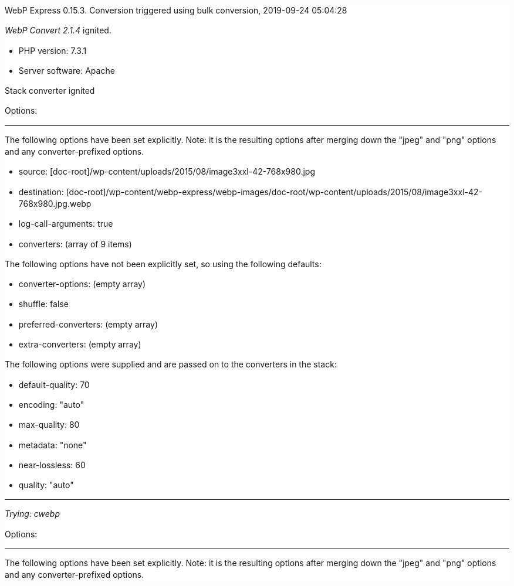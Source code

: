 WebP Express 0.15.3. Conversion triggered using bulk conversion, 2019-09-24 05:04:28


*WebP Convert 2.1.4*  ignited.

- PHP version: 7.3.1

- Server software: Apache


Stack converter ignited


Options:

------------

The following options have been set explicitly. Note: it is the resulting options after merging down the "jpeg" and "png" options and any converter-prefixed options.

- source: [doc-root]/wp-content/uploads/2015/08/image3xxl-42-768x980.jpg

- destination: [doc-root]/wp-content/webp-express/webp-images/doc-root/wp-content/uploads/2015/08/image3xxl-42-768x980.jpg.webp

- log-call-arguments: true

- converters: (array of 9 items)


The following options have not been explicitly set, so using the following defaults:

- converter-options: (empty array)

- shuffle: false

- preferred-converters: (empty array)

- extra-converters: (empty array)


The following options were supplied and are passed on to the converters in the stack:

- default-quality: 70

- encoding: "auto"

- max-quality: 80

- metadata: "none"

- near-lossless: 60

- quality: "auto"

------------



*Trying: cwebp* 


Options:

------------

The following options have been set explicitly. Note: it is the resulting options after merging down the "jpeg" and "png" options and any converter-prefixed options.
